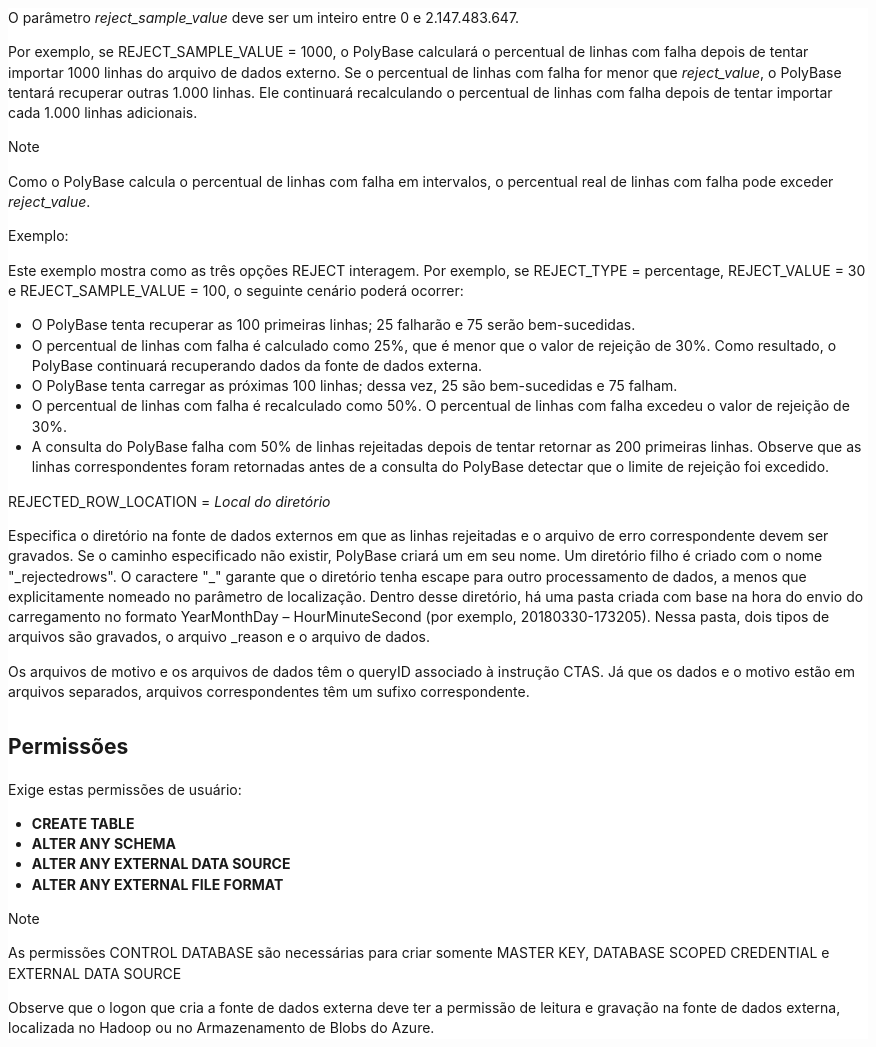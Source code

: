O parâmetro *reject_sample_value* deve ser um inteiro entre 0 e 2.147.483.647.

Por exemplo, se REJECT_SAMPLE_VALUE = 1000, o PolyBase calculará o percentual de linhas com falha depois de tentar importar 1000 linhas do arquivo de dados externo. Se o percentual de linhas com falha for menor que *reject_value*, o PolyBase tentará recuperar outras 1.000 linhas. Ele continuará recalculando o percentual de linhas com falha depois de tentar importar cada 1.000 linhas adicionais.

> [!NOTE]
> Como o PolyBase calcula o percentual de linhas com falha em intervalos, o percentual real de linhas com falha pode exceder *reject_value*.

Exemplo:

Este exemplo mostra como as três opções REJECT interagem. Por exemplo, se REJECT_TYPE = percentage, REJECT_VALUE = 30 e REJECT_SAMPLE_VALUE = 100, o seguinte cenário poderá ocorrer:

- O PolyBase tenta recuperar as 100 primeiras linhas; 25 falharão e 75 serão bem-sucedidas.
- O percentual de linhas com falha é calculado como 25%, que é menor que o valor de rejeição de 30%. Como resultado, o PolyBase continuará recuperando dados da fonte de dados externa.
- O PolyBase tenta carregar as próximas 100 linhas; dessa vez, 25 são bem-sucedidas e 75 falham.
- O percentual de linhas com falha é recalculado como 50%. O percentual de linhas com falha excedeu o valor de rejeição de 30%.
- A consulta do PolyBase falha com 50% de linhas rejeitadas depois de tentar retornar as 200 primeiras linhas. Observe que as linhas correspondentes foram retornadas antes de a consulta do PolyBase detectar que o limite de rejeição foi excedido.

REJECTED_ROW_LOCATION = *Local do diretório*

Especifica o diretório na fonte de dados externos em que as linhas rejeitadas e o arquivo de erro correspondente devem ser gravados.
Se o caminho especificado não existir, PolyBase criará um em seu nome. Um diretório filho é criado com o nome "\_rejectedrows". O caractere "\_" garante que o diretório tenha escape para outro processamento de dados, a menos que explicitamente nomeado no parâmetro de localização. Dentro desse diretório, há uma pasta criada com base na hora do envio do carregamento no formato YearMonthDay – HourMinuteSecond (por exemplo, 20180330-173205). Nessa pasta, dois tipos de arquivos são gravados, o arquivo _reason e o arquivo de dados.

Os arquivos de motivo e os arquivos de dados têm o queryID associado à instrução CTAS. Já que os dados e o motivo estão em arquivos separados, arquivos correspondentes têm um sufixo correspondente.

## <a name="permissions"></a>Permissões

Exige estas permissões de usuário:

- **CREATE TABLE**
- **ALTER ANY SCHEMA**
- **ALTER ANY EXTERNAL DATA SOURCE**
- **ALTER ANY EXTERNAL FILE FORMAT**

> [!NOTE]
> As permissões CONTROL DATABASE são necessárias para criar somente MASTER KEY, DATABASE SCOPED CREDENTIAL e EXTERNAL DATA SOURCE

Observe que o logon que cria a fonte de dados externa deve ter a permissão de leitura e gravação na fonte de dados externa, localizada no Hadoop ou no Armazenamento de Blobs do Azure.
